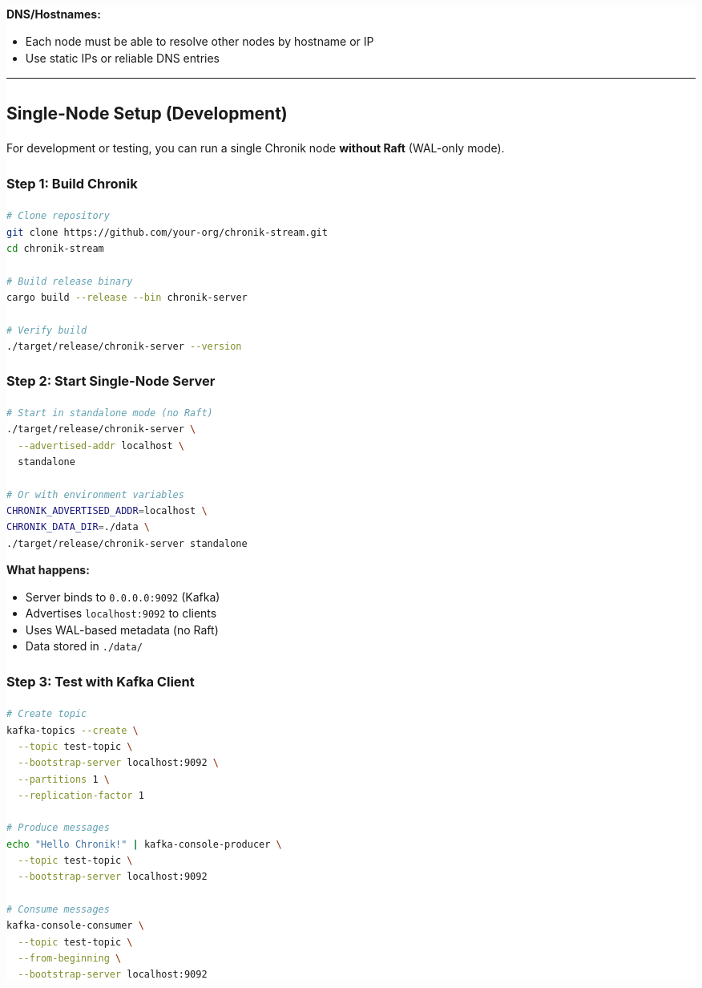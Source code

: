 **DNS/Hostnames:**
- Each node must be able to resolve other nodes by hostname or IP
- Use static IPs or reliable DNS entries

---

## Single-Node Setup (Development)

For development or testing, you can run a single Chronik node **without Raft** (WAL-only mode).

### Step 1: Build Chronik

```bash
# Clone repository
git clone https://github.com/your-org/chronik-stream.git
cd chronik-stream

# Build release binary
cargo build --release --bin chronik-server

# Verify build
./target/release/chronik-server --version
```

### Step 2: Start Single-Node Server

```bash
# Start in standalone mode (no Raft)
./target/release/chronik-server \
  --advertised-addr localhost \
  standalone

# Or with environment variables
CHRONIK_ADVERTISED_ADDR=localhost \
CHRONIK_DATA_DIR=./data \
./target/release/chronik-server standalone
```

**What happens:**
- Server binds to `0.0.0.0:9092` (Kafka)
- Advertises `localhost:9092` to clients
- Uses WAL-based metadata (no Raft)
- Data stored in `./data/`

### Step 3: Test with Kafka Client

```bash
# Create topic
kafka-topics --create \
  --topic test-topic \
  --bootstrap-server localhost:9092 \
  --partitions 1 \
  --replication-factor 1

# Produce messages
echo "Hello Chronik!" | kafka-console-producer \
  --topic test-topic \
  --bootstrap-server localhost:9092

# Consume messages
kafka-console-consumer \
  --topic test-topic \
  --from-beginning \
  --bootstrap-server localhost:9092
```
